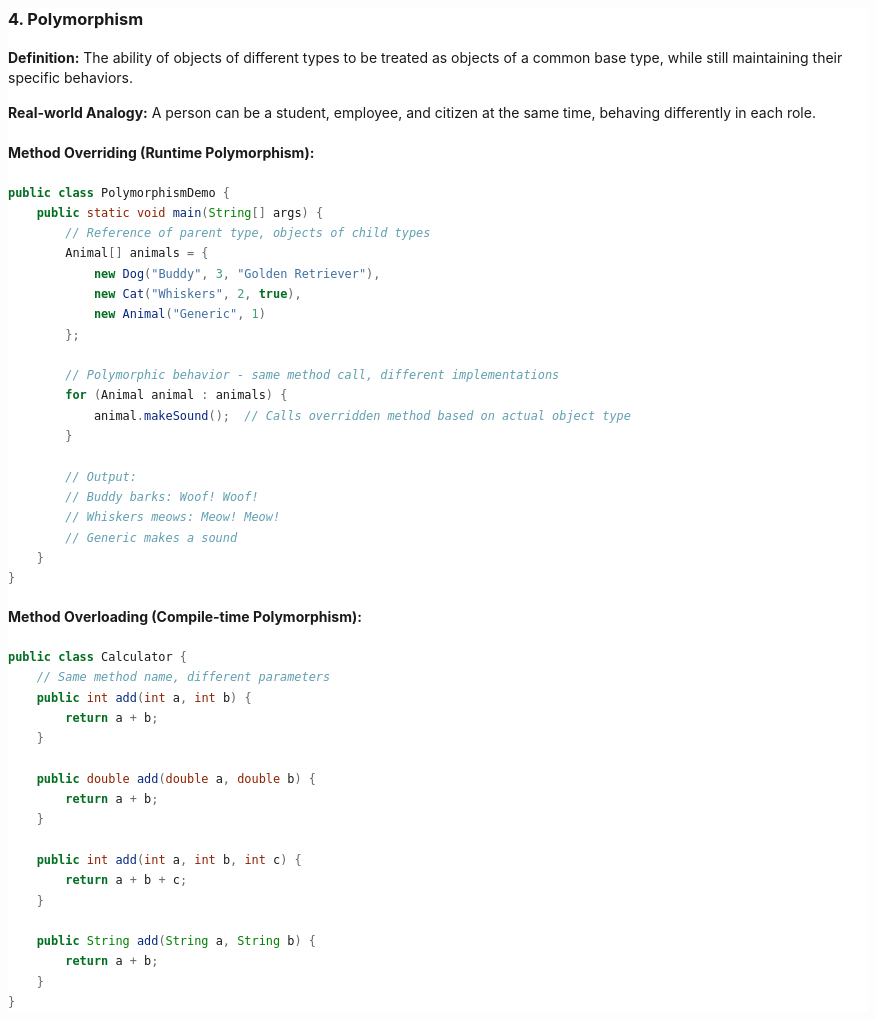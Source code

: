 ### 4. Polymorphism

**Definition:** The ability of objects of different types to be treated as objects of a common base type, while still maintaining their specific behaviors.

**Real-world Analogy:** A person can be a student, employee, and citizen at the same time, behaving differently in each role.

#### Method Overriding (Runtime Polymorphism):
```java
public class PolymorphismDemo {
    public static void main(String[] args) {
        // Reference of parent type, objects of child types
        Animal[] animals = {
            new Dog("Buddy", 3, "Golden Retriever"),
            new Cat("Whiskers", 2, true),
            new Animal("Generic", 1)
        };
        
        // Polymorphic behavior - same method call, different implementations
        for (Animal animal : animals) {
            animal.makeSound();  // Calls overridden method based on actual object type
        }
        
        // Output:
        // Buddy barks: Woof! Woof!
        // Whiskers meows: Meow! Meow!
        // Generic makes a sound
    }
}
```

#### Method Overloading (Compile-time Polymorphism):
```java
public class Calculator {
    // Same method name, different parameters
    public int add(int a, int b) {
        return a + b;
    }
    
    public double add(double a, double b) {
        return a + b;
    }
    
    public int add(int a, int b, int c) {
        return a + b + c;
    }
    
    public String add(String a, String b) {
        return a + b;
    }
}
```
